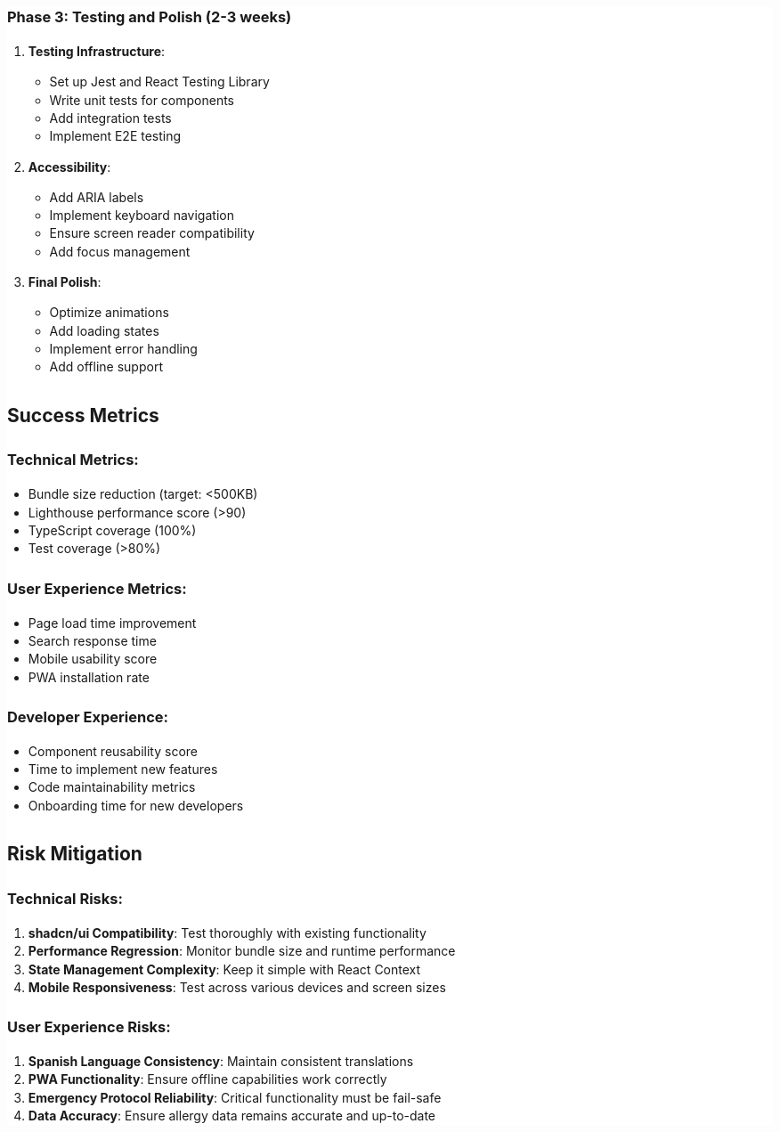 ### Phase 3: Testing and Polish (2-3 weeks)
1. **Testing Infrastructure**:
   - Set up Jest and React Testing Library
   - Write unit tests for components
   - Add integration tests
   - Implement E2E testing

2. **Accessibility**:
   - Add ARIA labels
   - Implement keyboard navigation
   - Ensure screen reader compatibility
   - Add focus management

3. **Final Polish**:
   - Optimize animations
   - Add loading states
   - Implement error handling
   - Add offline support

## Success Metrics

### Technical Metrics:
- Bundle size reduction (target: <500KB)
- Lighthouse performance score (>90)
- TypeScript coverage (100%)
- Test coverage (>80%)

### User Experience Metrics:
- Page load time improvement
- Search response time
- Mobile usability score
- PWA installation rate

### Developer Experience:
- Component reusability score
- Time to implement new features
- Code maintainability metrics
- Onboarding time for new developers

## Risk Mitigation

### Technical Risks:
1. **shadcn/ui Compatibility**: Test thoroughly with existing functionality
2. **Performance Regression**: Monitor bundle size and runtime performance
3. **State Management Complexity**: Keep it simple with React Context
4. **Mobile Responsiveness**: Test across various devices and screen sizes

### User Experience Risks:
1. **Spanish Language Consistency**: Maintain consistent translations
2. **PWA Functionality**: Ensure offline capabilities work correctly
3. **Emergency Protocol Reliability**: Critical functionality must be fail-safe
4. **Data Accuracy**: Ensure allergy data remains accurate and up-to-date
